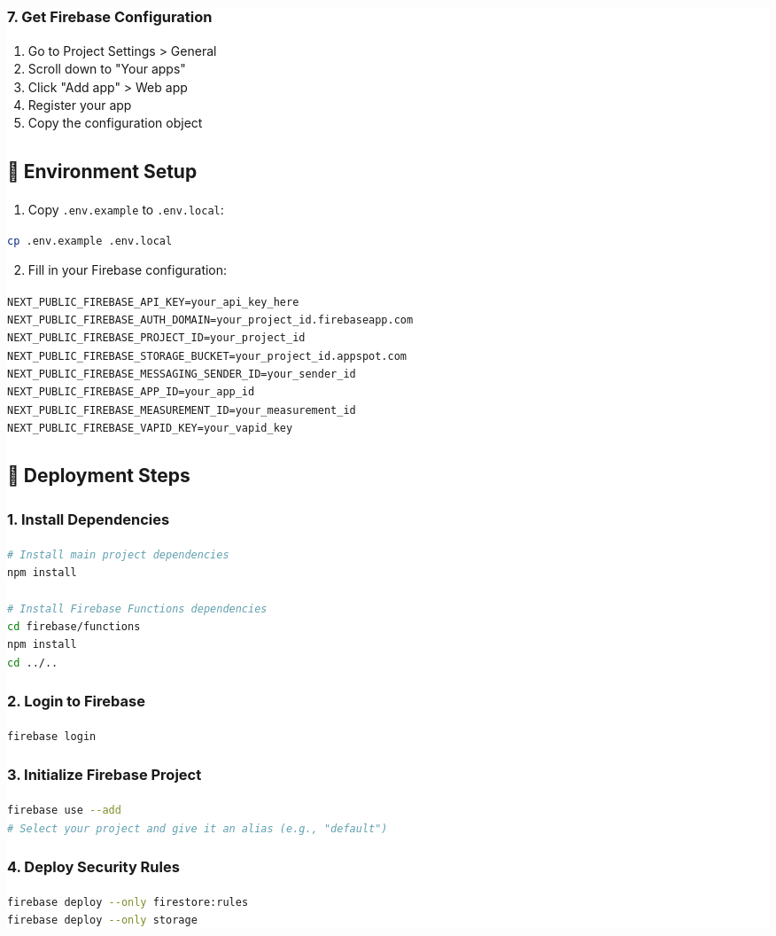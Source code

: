 ### 7. Get Firebase Configuration
1. Go to Project Settings > General
2. Scroll down to "Your apps"
3. Click "Add app" > Web app
4. Register your app
5. Copy the configuration object

## 🔑 Environment Setup

1. Copy `.env.example` to `.env.local`:
```bash
cp .env.example .env.local
```

2. Fill in your Firebase configuration:
```env
NEXT_PUBLIC_FIREBASE_API_KEY=your_api_key_here
NEXT_PUBLIC_FIREBASE_AUTH_DOMAIN=your_project_id.firebaseapp.com
NEXT_PUBLIC_FIREBASE_PROJECT_ID=your_project_id
NEXT_PUBLIC_FIREBASE_STORAGE_BUCKET=your_project_id.appspot.com
NEXT_PUBLIC_FIREBASE_MESSAGING_SENDER_ID=your_sender_id
NEXT_PUBLIC_FIREBASE_APP_ID=your_app_id
NEXT_PUBLIC_FIREBASE_MEASUREMENT_ID=your_measurement_id
NEXT_PUBLIC_FIREBASE_VAPID_KEY=your_vapid_key
```

## 🚀 Deployment Steps

### 1. Install Dependencies
```bash
# Install main project dependencies
npm install

# Install Firebase Functions dependencies
cd firebase/functions
npm install
cd ../..
```

### 2. Login to Firebase
```bash
firebase login
```

### 3. Initialize Firebase Project
```bash
firebase use --add
# Select your project and give it an alias (e.g., "default")
```

### 4. Deploy Security Rules
```bash
firebase deploy --only firestore:rules
firebase deploy --only storage
```
